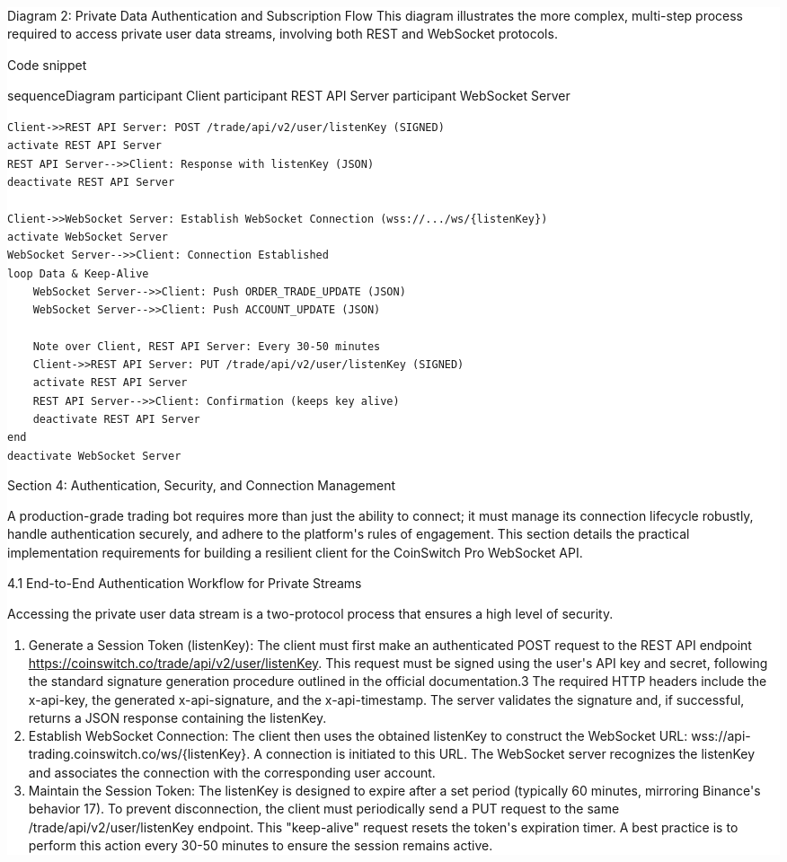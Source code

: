 Diagram 2: Private Data Authentication and Subscription Flow
This diagram illustrates the more complex, multi-step process required to access private user data streams, involving both REST and WebSocket protocols.

Code snippet


sequenceDiagram
    participant Client
    participant REST API Server
    participant WebSocket Server

    Client->>REST API Server: POST /trade/api/v2/user/listenKey (SIGNED)
    activate REST API Server
    REST API Server-->>Client: Response with listenKey (JSON)
    deactivate REST API Server

    Client->>WebSocket Server: Establish WebSocket Connection (wss://.../ws/{listenKey})
    activate WebSocket Server
    WebSocket Server-->>Client: Connection Established
    loop Data & Keep-Alive
        WebSocket Server-->>Client: Push ORDER_TRADE_UPDATE (JSON)
        WebSocket Server-->>Client: Push ACCOUNT_UPDATE (JSON)
        
        Note over Client, REST API Server: Every 30-50 minutes
        Client->>REST API Server: PUT /trade/api/v2/user/listenKey (SIGNED)
        activate REST API Server
        REST API Server-->>Client: Confirmation (keeps key alive)
        deactivate REST API Server
    end
    deactivate WebSocket Server


Section 4: Authentication, Security, and Connection Management

A production-grade trading bot requires more than just the ability to connect; it must manage its connection lifecycle robustly, handle authentication securely, and adhere to the platform's rules of engagement. This section details the practical implementation requirements for building a resilient client for the CoinSwitch Pro WebSocket API.

4.1 End-to-End Authentication Workflow for Private Streams

Accessing the private user data stream is a two-protocol process that ensures a high level of security.
1.	Generate a Session Token (listenKey): The client must first make an authenticated POST request to the REST API endpoint https://coinswitch.co/trade/api/v2/user/listenKey. This request must be signed using the user's API key and secret, following the standard signature generation procedure outlined in the official documentation.3 The required HTTP headers include the
x-api-key, the generated x-api-signature, and the x-api-timestamp. The server validates the signature and, if successful, returns a JSON response containing the listenKey.
2.	Establish WebSocket Connection: The client then uses the obtained listenKey to construct the WebSocket URL: wss://api-trading.coinswitch.co/ws/{listenKey}. A connection is initiated to this URL. The WebSocket server recognizes the listenKey and associates the connection with the corresponding user account.
3.	Maintain the Session Token: The listenKey is designed to expire after a set period (typically 60 minutes, mirroring Binance's behavior 17). To prevent disconnection, the client must periodically send a
PUT request to the same /trade/api/v2/user/listenKey endpoint. This "keep-alive" request resets the token's expiration timer. A best practice is to perform this action every 30-50 minutes to ensure the session remains active.
